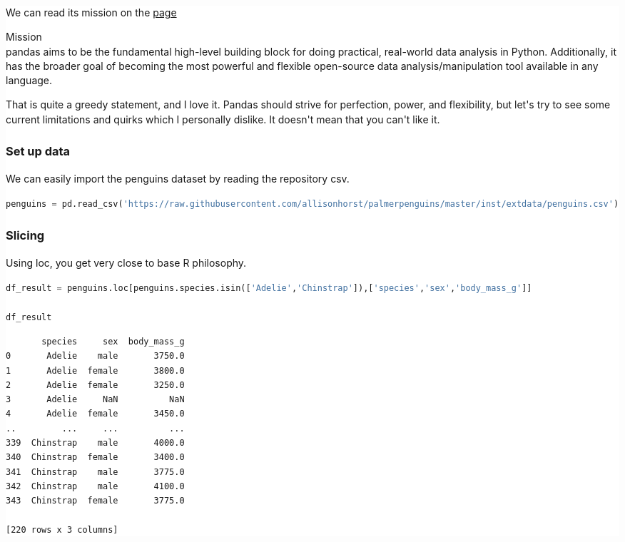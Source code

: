 We can read its mission on the [page](https://pandas.pydata.org/about/)

Mission\
pandas aims to be the fundamental high-level building block for doing practical, real-world data analysis in Python. Additionally, it has the broader goal of becoming the most powerful and flexible open-source data analysis/manipulation tool available in any language.

That is quite a greedy statement, and I love it. Pandas should strive for perfection, power, and flexibility, but let's try to see some current limitations and quirks which I personally dislike. It doesn't mean that you can't like it.

### Set up data

We can easily import the penguins dataset by reading the repository csv.

<div class="layout-chunk" data-layout="l-body">

```python
penguins = pd.read_csv('https://raw.githubusercontent.com/allisonhorst/palmerpenguins/master/inst/extdata/penguins.csv')
```

</div>


### Slicing

Using loc, you get very close to base R philosophy.

<div class="layout-chunk" data-layout="l-body">

```python
df_result = penguins.loc[penguins.species.isin(['Adelie','Chinstrap']),['species','sex','body_mass_g']]

df_result
```

```
       species     sex  body_mass_g
0       Adelie    male       3750.0
1       Adelie  female       3800.0
2       Adelie  female       3250.0
3       Adelie     NaN          NaN
4       Adelie  female       3450.0
..         ...     ...          ...
339  Chinstrap    male       4000.0
340  Chinstrap  female       3400.0
341  Chinstrap    male       3775.0
342  Chinstrap    male       4100.0
343  Chinstrap  female       3775.0

[220 rows x 3 columns]
```

</div>

